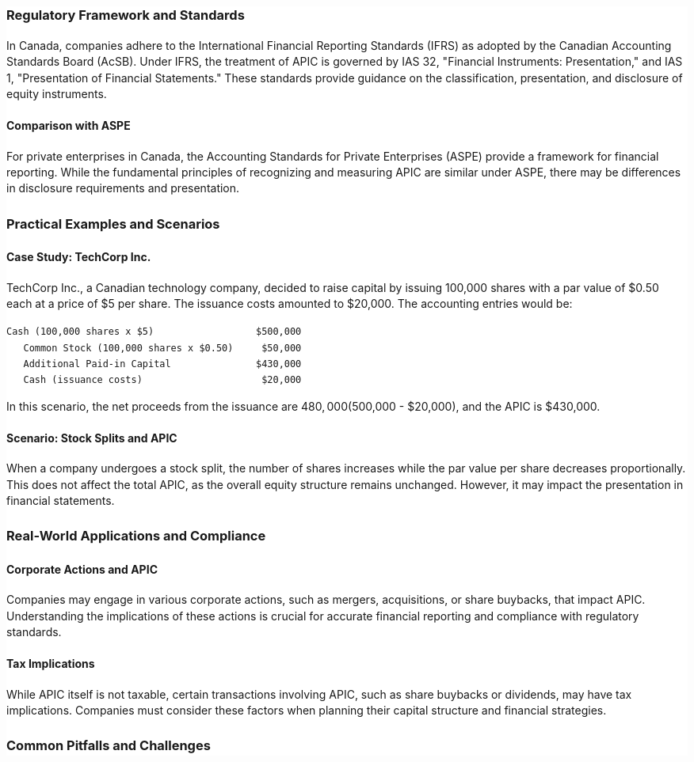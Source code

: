 ### **Regulatory Framework and Standards**

In Canada, companies adhere to the International Financial Reporting Standards (IFRS) as adopted by the Canadian Accounting Standards Board (AcSB). Under IFRS, the treatment of APIC is governed by IAS 32, "Financial Instruments: Presentation," and IAS 1, "Presentation of Financial Statements." These standards provide guidance on the classification, presentation, and disclosure of equity instruments.

#### **Comparison with ASPE**

For private enterprises in Canada, the Accounting Standards for Private Enterprises (ASPE) provide a framework for financial reporting. While the fundamental principles of recognizing and measuring APIC are similar under ASPE, there may be differences in disclosure requirements and presentation.

### **Practical Examples and Scenarios**

#### **Case Study: TechCorp Inc.**

TechCorp Inc., a Canadian technology company, decided to raise capital by issuing 100,000 shares with a par value of $0.50 each at a price of $5 per share. The issuance costs amounted to $20,000. The accounting entries would be:

```
Cash (100,000 shares x $5)                  $500,000
   Common Stock (100,000 shares x $0.50)     $50,000
   Additional Paid-in Capital               $430,000
   Cash (issuance costs)                     $20,000
```

In this scenario, the net proceeds from the issuance are $480,000 ($500,000 - $20,000), and the APIC is $430,000.

#### **Scenario: Stock Splits and APIC**

When a company undergoes a stock split, the number of shares increases while the par value per share decreases proportionally. This does not affect the total APIC, as the overall equity structure remains unchanged. However, it may impact the presentation in financial statements.

### **Real-World Applications and Compliance**

#### **Corporate Actions and APIC**

Companies may engage in various corporate actions, such as mergers, acquisitions, or share buybacks, that impact APIC. Understanding the implications of these actions is crucial for accurate financial reporting and compliance with regulatory standards.

#### **Tax Implications**

While APIC itself is not taxable, certain transactions involving APIC, such as share buybacks or dividends, may have tax implications. Companies must consider these factors when planning their capital structure and financial strategies.

### **Common Pitfalls and Challenges**
